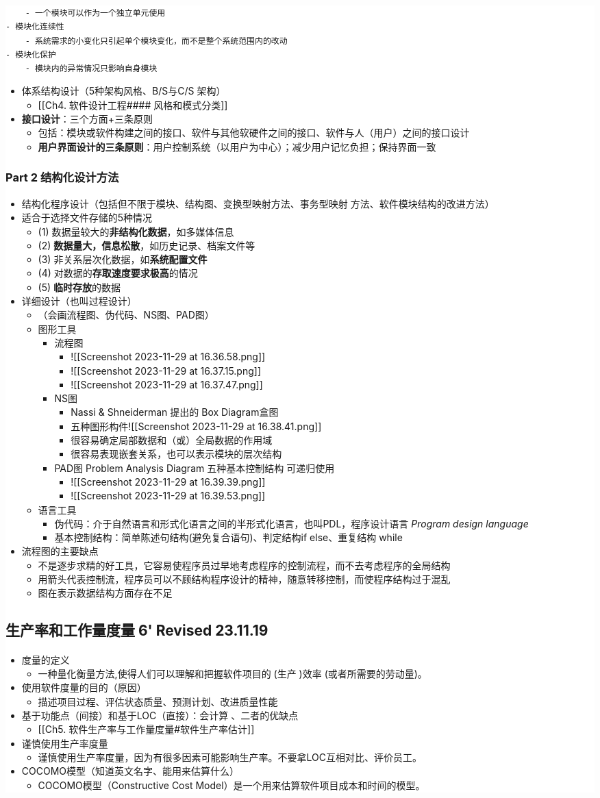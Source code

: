 		- 一个模块可以作为一个独立单元使用
	- 模块化连续性
		- 系统需求的小变化只引起单个模块变化，而不是整个系统范围内的改动
	- 模块化保护
		- 模块内的异常情况只影响自身模块
- 体系结构设计（5种架构风格、B/S与C/S 架构）
	- [[Ch4. 软件设计工程#### 风格和模式分类]]
- **接口设计**：三个方面+三条原则
	- 包括：模块或软件构建之间的接口、软件与其他软硬件之间的接口、软件与人（用户）之间的接口设计
	- **用户界面设计的三条原则**：用户控制系统（以用户为中心）；减少用户记忆负担；保持界面一致

### Part 2 结构化设计方法
- 结构化程序设计（包括但不限于模块、结构图、变换型映射方法、事务型映射 方法、软件模块结构的改进方法）
- 适合于选择文件存储的5种情况
	- (1) 数据量较大的**非结构化数据**，如多媒体信息
	- (2) **数据量大，信息松散**，如历史记录、档案文件等
	- (3) 非关系层次化数据，如**系统配置文件** 
	- (4) 对数据的**存取速度要求极高**的情况 
	- (5) **临时存放**的数据
- 详细设计（也叫过程设计）
	- （会画流程图、伪代码、NS图、PAD图）
	- 图形工具
		- 流程图
			- ![[Screenshot 2023-11-29 at 16.36.58.png]]
			- ![[Screenshot 2023-11-29 at 16.37.15.png]]
			- ![[Screenshot 2023-11-29 at 16.37.47.png]]
		- NS图
			- Nassi & Shneiderman 提出的 Box Diagram盒图
			- 五种图形构件![[Screenshot 2023-11-29 at 16.38.41.png]]
			- 很容易确定局部数据和（或）全局数据的作用域
			- 很容易表现嵌套关系，也可以表示模块的层次结构
		- PAD图 Problem Analysis Diagram 五种基本控制结构 可递归使用
			- ![[Screenshot 2023-11-29 at 16.39.39.png]]
			- ![[Screenshot 2023-11-29 at 16.39.53.png]]
	- 语言工具
		- 伪代码：介于自然语言和形式化语言之间的半形式化语言，也叫PDL，程序设计语言 *Program design language*
		- 基本控制结构：简单陈述句结构(避免复合语句)、判定结构if else、重复结构 while
- 流程图的主要缺点
	- 不是逐步求精的好工具，它容易使程序员过早地考虑程序的控制流程，而不去考虑程序的全局结构
	- 用箭头代表控制流，程序员可以不顾结构程序设计的精神，随意转移控制，而使程序结构过于混乱
	- 图在表示数据结构方面存在不足

## 生产率和工作量度量 6' Revised 23.11.19
- 度量的定义
	- 一种量化衡量方法,使得人们可以理解和把握软件项目的 (生产 )效率 (或者所需要的劳动量)。
- 使用软件度量的目的（原因）
	- 描述项目过程、评估状态质量、预测计划、改进质量性能
- 基于功能点（间接）和基于LOC（直接）：会计算 、二者的优缺点
	- [[Ch5. 软件生产率与工作量度量#软件生产率估计]]
- 谨慎使用生产率度量
	- 谨慎使用生产率度量，因为有很多因素可能影响生产率。不要拿LOC互相对比、评价员工。
- COCOMO模型（知道英文名字、能用来估算什么）
	- COCOMO模型（Constructive Cost Model）是一个用来估算软件项目成本和时间的模型​​。
